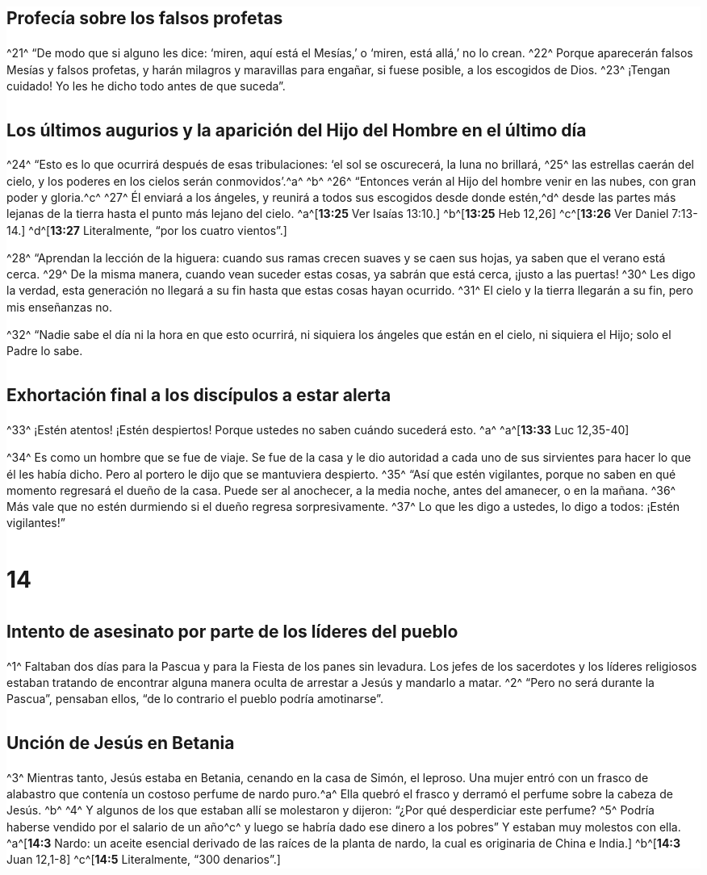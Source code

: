 ## Profecía sobre los falsos profetas
^21^ “De modo que si alguno les dice: ‘miren, aquí está el Mesías,’ o ‘miren, está allá,’ no lo crean. ^22^ Porque aparecerán falsos Mesías y falsos profetas, y harán milagros y maravillas para engañar, si fuese posible, a los escogidos de Dios. ^23^ ¡Tengan cuidado! Yo les he dicho todo antes de que suceda”. 

## Los últimos augurios y la aparición del Hijo del Hombre en el último día
^24^ “Esto es lo que ocurrirá después de esas tribulaciones: ‘el sol se oscurecerá, la luna no brillará, ^25^ las estrellas caerán del cielo, y los poderes en los cielos serán conmovidos’.^a^ ^b^ ^26^ “Entonces verán al Hijo del hombre venir en las nubes, con gran poder y gloria.^c^ ^27^ Él enviará a los ángeles, y reunirá a todos sus escogidos desde donde estén,^d^ desde las partes más lejanas de la tierra hasta el punto más lejano del cielo. 
^a^[**13:25** Ver Isaías 13:10.] ^b^[**13:25** Heb 12,26] ^c^[**13:26** Ver Daniel 7:13-14.] ^d^[**13:27** Literalmente, “por los cuatro vientos”.]

^28^ “Aprendan la lección de la higuera: cuando sus ramas crecen suaves y se caen sus hojas, ya saben que el verano está cerca. ^29^ De la misma manera, cuando vean suceder estas cosas, ya sabrán que está cerca, ¡justo a las puertas! ^30^ Les digo la verdad, esta generación no llegará a su fin hasta que estas cosas hayan ocurrido. ^31^ El cielo y la tierra llegarán a su fin, pero mis enseñanzas no. 

^32^ “Nadie sabe el día ni la hora en que esto ocurrirá, ni siquiera los ángeles que están en el cielo, ni siquiera el Hijo; solo el Padre lo sabe. 

## Exhortación final a los discípulos a estar alerta
^33^ ¡Estén atentos! ¡Estén despiertos! Porque ustedes no saben cuándo sucederá esto. ^a^ 
^a^[**13:33** Luc 12,35-40]

^34^ Es como un hombre que se fue de viaje. Se fue de la casa y le dio autoridad a cada uno de sus sirvientes para hacer lo que él les había dicho. Pero al portero le dijo que se mantuviera despierto. ^35^ “Así que estén vigilantes, porque no saben en qué momento regresará el dueño de la casa. Puede ser al anochecer, a la media noche, antes del amanecer, o en la mañana. ^36^ Más vale que no estén durmiendo si el dueño regresa sorpresivamente. ^37^ Lo que les digo a ustedes, lo digo a todos: ¡Estén vigilantes!” 

# 14 
## Intento de asesinato por parte de los líderes del pueblo
^1^ Faltaban dos días para la Pascua y para la Fiesta de los panes sin levadura. Los jefes de los sacerdotes y los líderes religiosos estaban tratando de encontrar alguna manera oculta de arrestar a Jesús y mandarlo a matar. ^2^ “Pero no será durante la Pascua”, pensaban ellos, “de lo contrario el pueblo podría amotinarse”. 

## Unción de Jesús en Betania
^3^ Mientras tanto, Jesús estaba en Betania, cenando en la casa de Simón, el leproso. Una mujer entró con un frasco de alabastro que contenía un costoso perfume de nardo puro.^a^ Ella quebró el frasco y derramó el perfume sobre la cabeza de Jesús. ^b^ ^4^ Y algunos de los que estaban allí se molestaron y dijeron: “¿Por qué desperdiciar este perfume? ^5^ Podría haberse vendido por el salario de un año^c^ y luego se habría dado ese dinero a los pobres” Y estaban muy molestos con ella. 
^a^[**14:3** Nardo: un aceite esencial derivado de las raíces de la planta de nardo, la cual es originaria de China e India.] ^b^[**14:3** Juan 12,1-8] ^c^[**14:5** Literalmente, “300 denarios”.]

